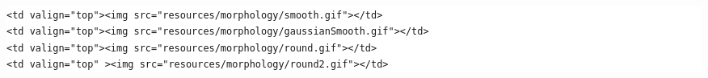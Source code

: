     <td valign="top"><img src="resources/morphology/smooth.gif"></td>
    <td valign="top"><img src="resources/morphology/gaussianSmooth.gif"></td>
    <td valign="top"><img src="resources/morphology/round.gif"></td>
    <td valign="top" ><img src="resources/morphology/round2.gif"></td>
  </tr>
